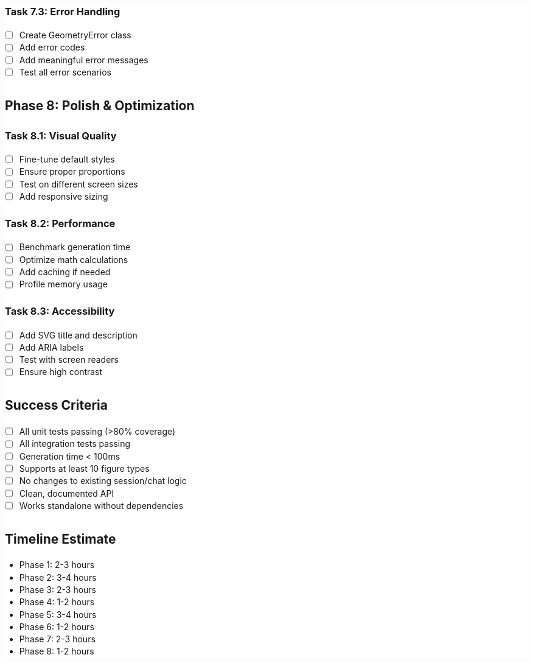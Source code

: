 ### Task 7.3: Error Handling

- [ ] Create GeometryError class
- [ ] Add error codes
- [ ] Add meaningful error messages
- [ ] Test all error scenarios

## Phase 8: Polish & Optimization

### Task 8.1: Visual Quality

- [ ] Fine-tune default styles
- [ ] Ensure proper proportions
- [ ] Test on different screen sizes
- [ ] Add responsive sizing

### Task 8.2: Performance

- [ ] Benchmark generation time
- [ ] Optimize math calculations
- [ ] Add caching if needed
- [ ] Profile memory usage

### Task 8.3: Accessibility

- [ ] Add SVG title and description
- [ ] Add ARIA labels
- [ ] Test with screen readers
- [ ] Ensure high contrast

## Success Criteria

- [ ] All unit tests passing (>80% coverage)
- [ ] All integration tests passing
- [ ] Generation time < 100ms
- [ ] Supports at least 10 figure types
- [ ] No changes to existing session/chat logic
- [ ] Clean, documented API
- [ ] Works standalone without dependencies

## Timeline Estimate

- Phase 1: 2-3 hours
- Phase 2: 3-4 hours
- Phase 3: 2-3 hours
- Phase 4: 1-2 hours
- Phase 5: 3-4 hours
- Phase 6: 1-2 hours
- Phase 7: 2-3 hours
- Phase 8: 1-2 hours

